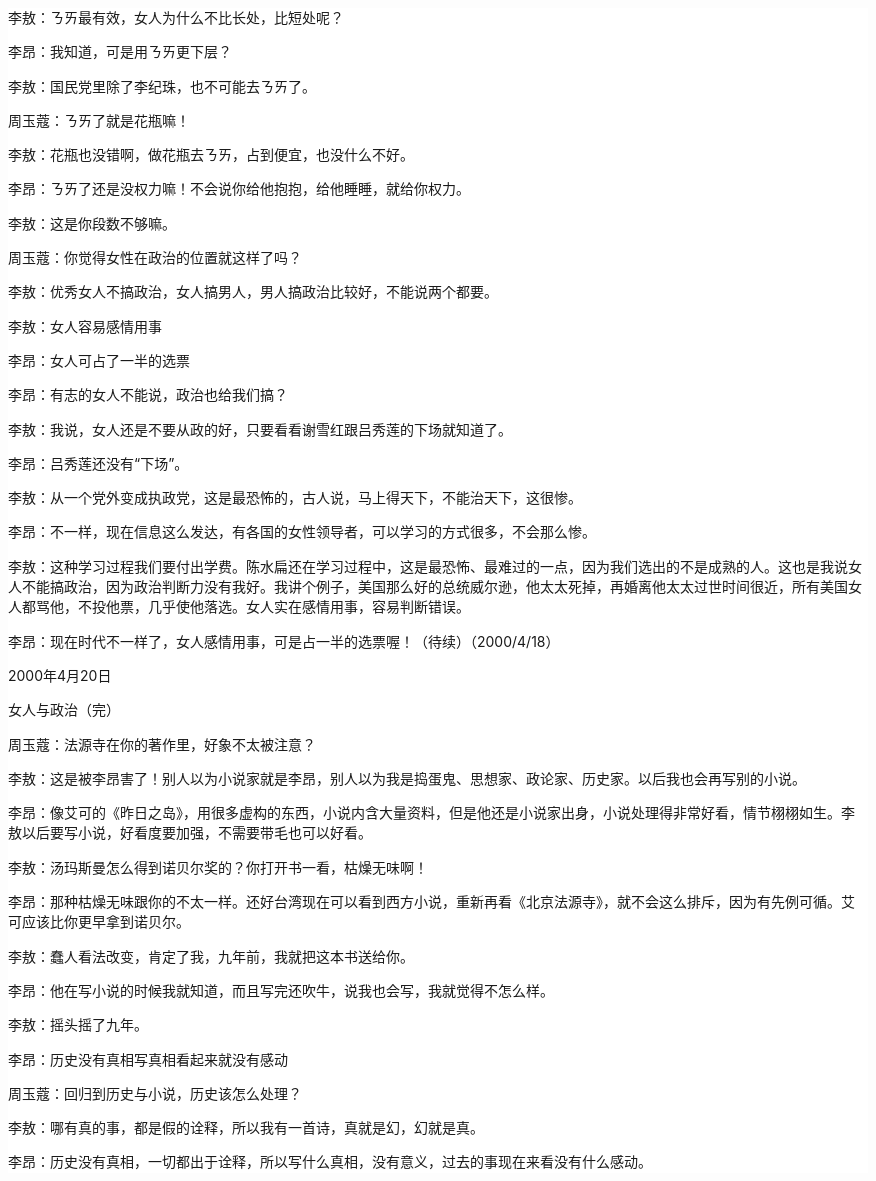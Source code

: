 李敖：ㄋㄞ最有效，女人为什么不比长处，比短处呢？

李昂：我知道，可是用ㄋㄞ更下层？

李敖：国民党里除了李纪珠，也不可能去ㄋㄞ了。

周玉蔻：ㄋㄞ了就是花瓶嘛！

李敖：花瓶也没错啊，做花瓶去ㄋㄞ，占到便宜，也没什么不好。

李昂：ㄋㄞ了还是没权力嘛！不会说你给他抱抱，给他睡睡，就给你权力。

李敖：这是你段数不够嘛。

周玉蔻：你觉得女性在政治的位置就这样了吗？

李敖：优秀女人不搞政治，女人搞男人，男人搞政治比较好，不能说两个都要。

李敖：女人容易感情用事

李昂：女人可占了一半的选票

李昂：有志的女人不能说，政治也给我们搞？

李敖：我说，女人还是不要从政的好，只要看看谢雪红跟吕秀莲的下场就知道了。

李昂：吕秀莲还没有“下场”。

李敖：从一个党外变成执政党，这是最恐怖的，古人说，马上得天下，不能治天下，这很惨。

李昂：不一样，现在信息这么发达，有各国的女性领导者，可以学习的方式很多，不会那么惨。

李敖：这种学习过程我们要付出学费。陈水扁还在学习过程中，这是最恐怖、最难过的一点，因为我们选出的不是成熟的人。这也是我说女人不能搞政治，因为政治判断力没有我好。我讲个例子，美国那么好的总统威尔逊，他太太死掉，再婚离他太太过世时间很近，所有美国女人都骂他，不投他票，几乎使他落选。女人实在感情用事，容易判断错误。

李昂：现在时代不一样了，女人感情用事，可是占一半的选票喔！（待续）（2000/4/18）



2000年4月20日

女人与政治（完）

周玉蔻：法源寺在你的著作里，好象不太被注意？

李敖：这是被李昂害了！别人以为小说家就是李昂，别人以为我是捣蛋鬼、思想家、政论家、历史家。以后我也会再写别的小说。

李昂：像艾可的《昨日之岛》，用很多虚构的东西，小说内含大量资料，但是他还是小说家出身，小说处理得非常好看，情节栩栩如生。李敖以后要写小说，好看度要加强，不需要带毛也可以好看。

李敖：汤玛斯曼怎么得到诺贝尔奖的？你打开书一看，枯燥无味啊！

李昂：那种枯燥无味跟你的不太一样。还好台湾现在可以看到西方小说，重新再看《北京法源寺》，就不会这么排斥，因为有先例可循。艾可应该比你更早拿到诺贝尔。

李敖：蠢人看法改变，肯定了我，九年前，我就把这本书送给你。

李昂：他在写小说的时候我就知道，而且写完还吹牛，说我也会写，我就觉得不怎么样。

李敖：摇头摇了九年。

李昂：历史没有真相写真相看起来就没有感动

周玉蔻：回归到历史与小说，历史该怎么处理？

李敖：哪有真的事，都是假的诠释，所以我有一首诗，真就是幻，幻就是真。

李昂：历史没有真相，一切都出于诠释，所以写什么真相，没有意义，过去的事现在来看没有什么感动。
